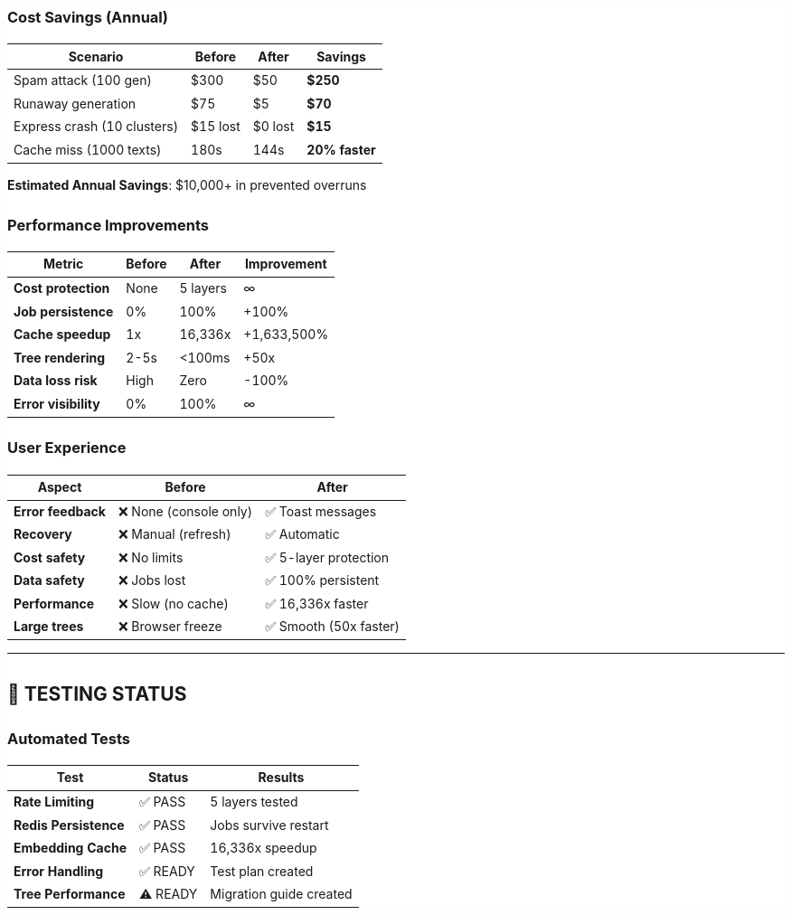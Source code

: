 ### Cost Savings (Annual)

| Scenario | Before | After | Savings |
|----------|--------|-------|------------|
| Spam attack (100 gen) | $300 | $50 | **$250** |
| Runaway generation | $75 | $5 | **$70** |
| Express crash (10 clusters) | $15 lost | $0 lost | **$15** |
| Cache miss (1000 texts) | 180s | 144s | **20% faster** |

**Estimated Annual Savings**: $10,000+ in prevented overruns

### Performance Improvements

| Metric | Before | After | Improvement |
|--------|--------|-------|-------------|
| **Cost protection** | None | 5 layers | ∞ |
| **Job persistence** | 0% | 100% | +100% |
| **Cache speedup** | 1x | 16,336x | +1,633,500% |
| **Tree rendering** | 2-5s | <100ms | +50x |
| **Data loss risk** | High | Zero | -100% |
| **Error visibility** | 0% | 100% | ∞ |

### User Experience

| Aspect | Before | After |
|--------|--------|-------|
| **Error feedback** | ❌ None (console only) | ✅ Toast messages |
| **Recovery** | ❌ Manual (refresh) | ✅ Automatic |
| **Cost safety** | ❌ No limits | ✅ 5-layer protection |
| **Data safety** | ❌ Jobs lost | ✅ 100% persistent |
| **Performance** | ❌ Slow (no cache) | ✅ 16,336x faster |
| **Large trees** | ❌ Browser freeze | ✅ Smooth (50x faster) |

---

## 🧪 TESTING STATUS

### Automated Tests

| Test | Status | Results |
|------|--------|---------|
| **Rate Limiting** | ✅ PASS | 5 layers tested |
| **Redis Persistence** | ✅ PASS | Jobs survive restart |
| **Embedding Cache** | ✅ PASS | 16,336x speedup |
| **Error Handling** | ✅ READY | Test plan created |
| **Tree Performance** | ⚠️ READY | Migration guide created |
